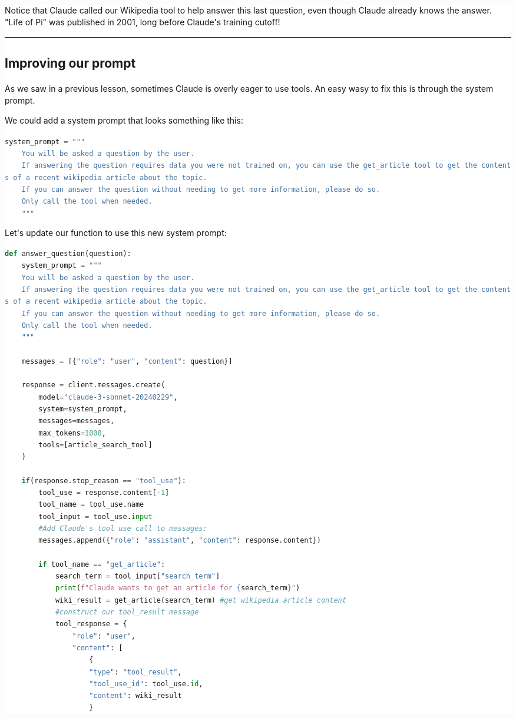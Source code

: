 
Notice that Claude called our Wikipedia tool to help answer this last question, even though Claude already knows the answer.  "Life of Pi" was published in 2001, long before Claude's training cutoff!

***

## Improving our prompt

As we saw in a previous lesson, sometimes Claude is overly eager to use tools.  An easy wasy to fix this is through the system prompt.


We could add a system prompt that looks something like this:


```python
system_prompt = """
    You will be asked a question by the user. 
    If answering the question requires data you were not trained on, you can use the get_article tool to get the contents of a recent wikipedia article about the topic. 
    If you can answer the question without needing to get more information, please do so. 
    Only call the tool when needed. 
    """
```

Let's update our function to use this new system prompt:


```python
def answer_question(question):
    system_prompt = """
    You will be asked a question by the user. 
    If answering the question requires data you were not trained on, you can use the get_article tool to get the contents of a recent wikipedia article about the topic. 
    If you can answer the question without needing to get more information, please do so. 
    Only call the tool when needed. 
    """

    messages = [{"role": "user", "content": question}]

    response = client.messages.create(
        model="claude-3-sonnet-20240229",
        system=system_prompt, 
        messages=messages,
        max_tokens=1000,
        tools=[article_search_tool]
    )
    
    if(response.stop_reason == "tool_use"):
        tool_use = response.content[-1]
        tool_name = tool_use.name
        tool_input = tool_use.input
        #Add Claude's tool use call to messages:
        messages.append({"role": "assistant", "content": response.content})

        if tool_name == "get_article":
            search_term = tool_input["search_term"]
            print(f"Claude wants to get an article for {search_term}")
            wiki_result = get_article(search_term) #get wikipedia article content
            #construct our tool_result message
            tool_response = {
                "role": "user",
                "content": [
                    {
                    "type": "tool_result",
                    "tool_use_id": tool_use.id,
                    "content": wiki_result
                    }
```